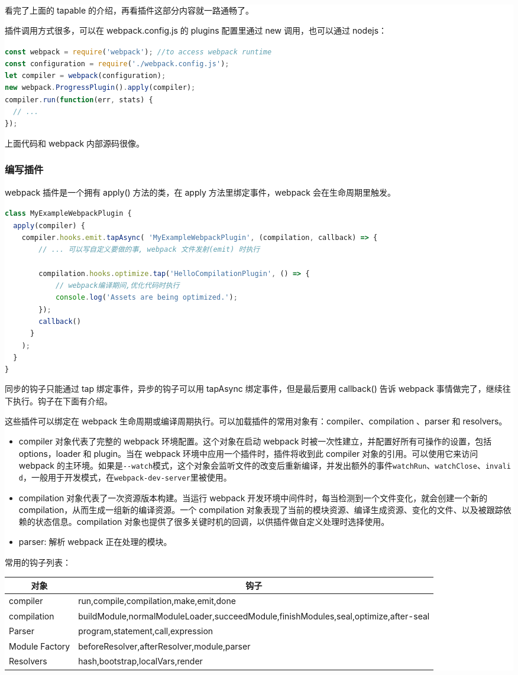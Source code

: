 看完了上面的 tapable 的介绍，再看插件这部分内容就一路通畅了。

插件调用方式很多，可以在 webpack.config.js 的 plugins 配置里通过 new 调用，也可以通过 nodejs：

```js
const webpack = require('webpack'); //to access webpack runtime
const configuration = require('./webpack.config.js');
let compiler = webpack(configuration);
new webpack.ProgressPlugin().apply(compiler);
compiler.run(function(err, stats) {
  // ...
});
```

上面代码和 webpack 内部源码很像。

### 编写插件

webpack 插件是一个拥有 apply() 方法的类，在 apply 方法里绑定事件，webpack 会在生命周期里触发。

```js
class MyExampleWebpackPlugin {
  apply(compiler) {
    compiler.hooks.emit.tapAsync( 'MyExampleWebpackPlugin', (compilation, callback) => {
        // ... 可以写自定义要做的事, webpack 文件发射(emit) 时执行

        compilation.hooks.optimize.tap('HelloCompilationPlugin', () => {
            // webpack编译期间,优化代码时执行
            console.log('Assets are being optimized.');
        });
        callback()
      }
    );
  }
}
```

同步的钩子只能通过 tap 绑定事件，异步的钩子可以用 tapAsync 绑定事件，但是最后要用 callback() 告诉 webpack 事情做完了，继续往下执行。钩子在下面有介绍。

这些插件可以绑定在 webpack 生命周期或编译周期执行。可以加载插件的常用对象有：compiler、compilation 、parser 和 resolvers。

- compiler 对象代表了完整的 webpack 环境配置。这个对象在启动 webpack 时被一次性建立，并配置好所有可操作的设置，包括 options，loader 和 plugin。当在 webpack 环境中应用一个插件时，插件将收到此 compiler 对象的引用。可以使用它来访问 webpack 的主环境。如果是`--watch`模式，这个对象会监听文件的改变后重新编译，并发出额外的事件`watchRun`、`watchClose`、`invalid`，一般用于开发模式，在`webpack-dev-server`里被使用。

- compilation 对象代表了一次资源版本构建。当运行 webpack 开发环境中间件时，每当检测到一个文件变化，就会创建一个新的 compilation，从而生成一组新的编译资源。一个 compilation 对象表现了当前的模块资源、编译生成资源、变化的文件、以及被跟踪依赖的状态信息。compilation 对象也提供了很多关键时机的回调，以供插件做自定义处理时选择使用。

- parser: 解析 webpack 正在处理的模块。

常用的钩子列表：

对象|钩子|
---|---
compiler|run,compile,compilation,make,emit,done
compilation|buildModule,normalModuleLoader,succeedModule,finishModules,seal,optimize,after-seal
Parser|program,statement,call,expression
Module Factory|beforeResolver,afterResolver,module,parser
Resolvers|hash,bootstrap,localVars,render

